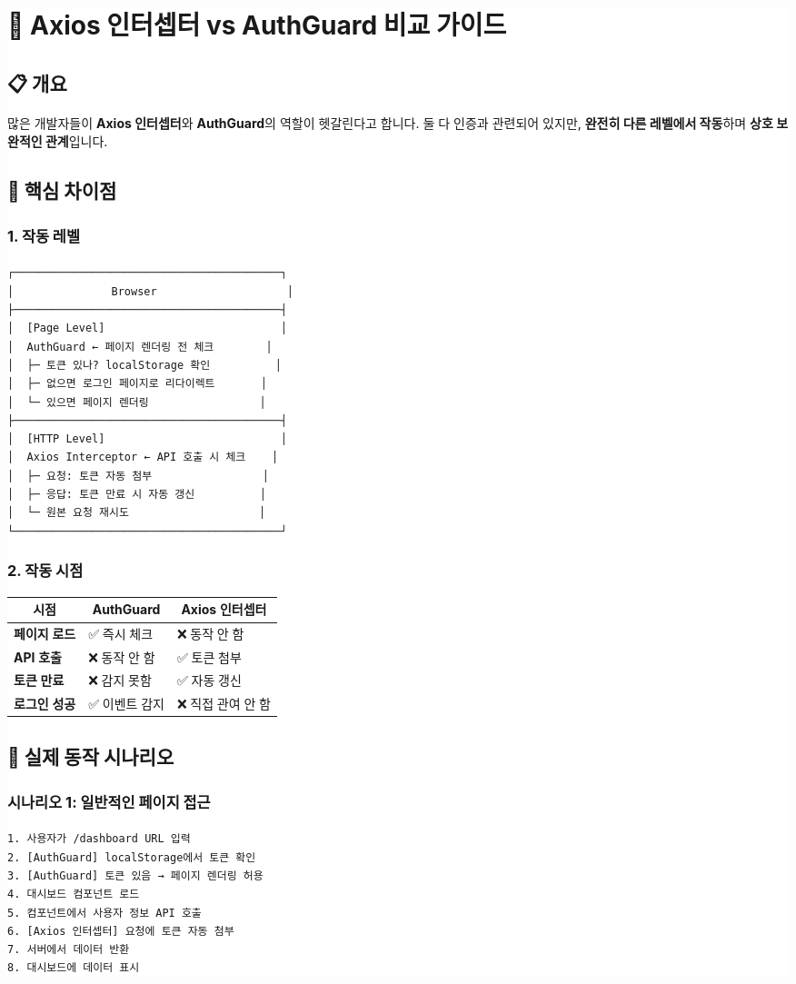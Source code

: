 # 🔄 Axios 인터셉터 vs AuthGuard 비교 가이드

## 📋 개요

많은 개발자들이 **Axios 인터셉터**와 **AuthGuard**의 역할이 헷갈린다고 합니다. 둘 다 인증과 관련되어 있지만, **완전히 다른 레벨에서 작동**하며 **상호 보완적인 관계**입니다.

## 🎯 핵심 차이점

### 1. 작동 레벨
```
┌─────────────────────────────────────────┐
│               Browser                    │
├─────────────────────────────────────────┤
│  [Page Level]                           │
│  AuthGuard ← 페이지 렌더링 전 체크        │
│  ├─ 토큰 있나? localStorage 확인          │
│  ├─ 없으면 로그인 페이지로 리다이렉트       │
│  └─ 있으면 페이지 렌더링                 │
├─────────────────────────────────────────┤
│  [HTTP Level]                           │
│  Axios Interceptor ← API 호출 시 체크    │
│  ├─ 요청: 토큰 자동 첨부                 │
│  ├─ 응답: 토큰 만료 시 자동 갱신          │
│  └─ 원본 요청 재시도                    │
└─────────────────────────────────────────┘
```

### 2. 작동 시점

| 시점 | AuthGuard | Axios 인터셉터 |
|------|-----------|---------------|
| **페이지 로드** | ✅ 즉시 체크 | ❌ 동작 안 함 |
| **API 호출** | ❌ 동작 안 함 | ✅ 토큰 첨부 |
| **토큰 만료** | ❌ 감지 못함 | ✅ 자동 갱신 |
| **로그인 성공** | ✅ 이벤트 감지 | ❌ 직접 관여 안 함 |

## 🚀 실제 동작 시나리오

### 시나리오 1: 일반적인 페이지 접근
```
1. 사용자가 /dashboard URL 입력
2. [AuthGuard] localStorage에서 토큰 확인
3. [AuthGuard] 토큰 있음 → 페이지 렌더링 허용
4. 대시보드 컴포넌트 로드
5. 컴포넌트에서 사용자 정보 API 호출
6. [Axios 인터셉터] 요청에 토큰 자동 첨부
7. 서버에서 데이터 반환
8. 대시보드에 데이터 표시
```
